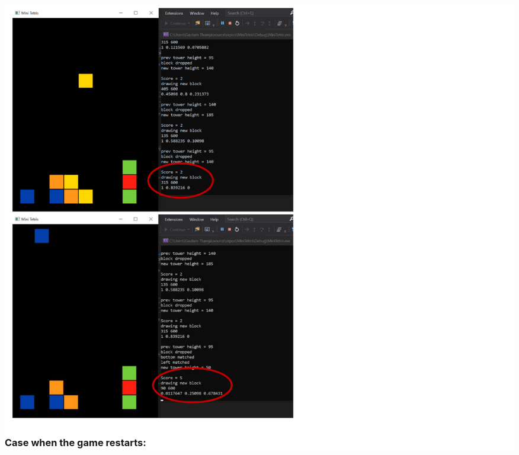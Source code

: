 <img src = "https://github.com/gautamthareja/MiniTetris/blob/main/Application%20Screenshots/img6.png" width="500" height="700" >
<h3> Case when the game restarts: </h3>